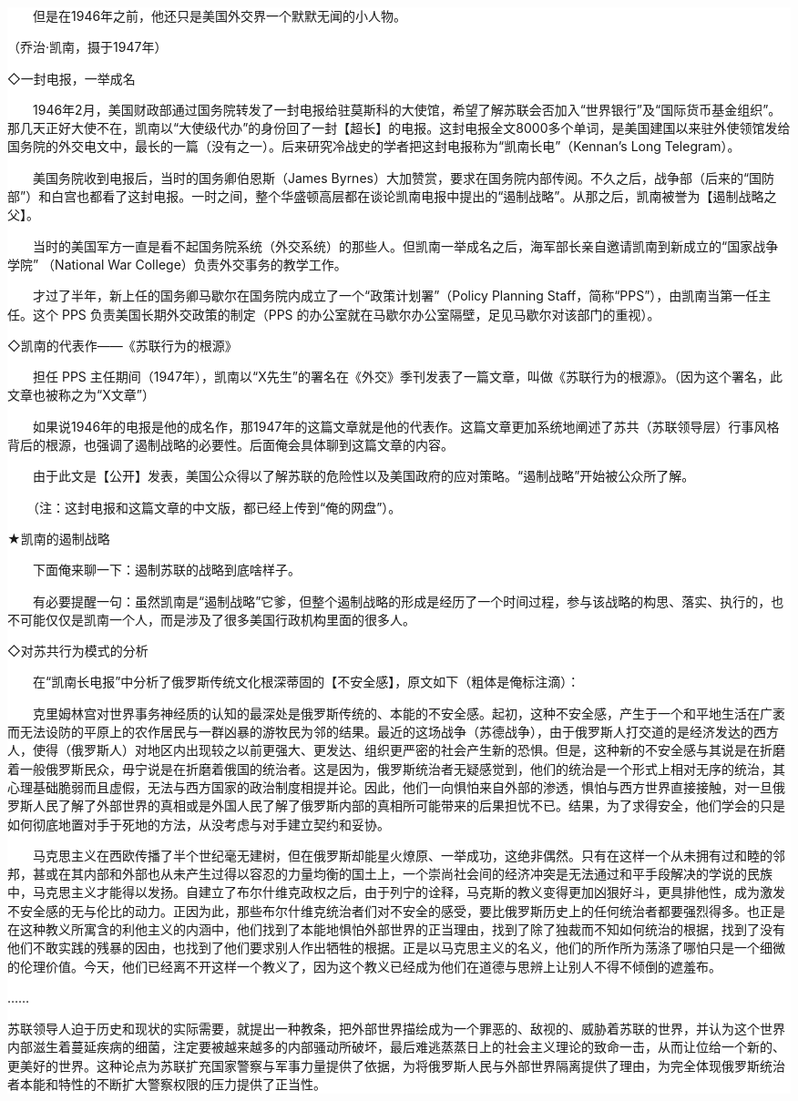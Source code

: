 
　　但是在1946年之前，他还只是美国外交界一个默默无闻的小人物。


（乔治·凯南，摄于1947年）

◇一封电报，一举成名

　　1946年2月，美国财政部通过国务院转发了一封电报给驻莫斯科的大使馆，希望了解苏联会否加入“世界银行”及“国际货币基金组织”。那几天正好大使不在，凯南以“大使级代办”的身份回了一封【超长】的电报。这封电报全文8000多个单词，是美国建国以来驻外使领馆发给国务院的外交电文中，最长的一篇（没有之一）。后来研究冷战史的学者把这封电报称为“凯南长电”（Kennan’s Long Telegram）。


　　美国务院收到电报后，当时的国务卿伯恩斯（James Byrnes）大加赞赏，要求在国务院内部传阅。不久之后，战争部（后来的“国防部”）和白宫也都看了这封电报。一时之间，整个华盛顿高层都在谈论凯南电报中提出的“遏制战略”。从那之后，凯南被誉为【遏制战略之父】。


　　当时的美国军方一直是看不起国务院系统（外交系统）的那些人。但凯南一举成名之后，海军部长亲自邀请凯南到新成立的“国家战争学院” （National War College）负责外交事务的教学工作。


　　才过了半年，新上任的国务卿马歇尔在国务院内成立了一个“政策计划署”（Policy Planning Staff，简称“PPS”），由凯南当第一任主任。这个 PPS 负责美国长期外交政策的制定（PPS 的办公室就在马歇尔办公室隔壁，足见马歇尔对该部门的重视）。

◇凯南的代表作——《苏联行为的根源》

　　担任 PPS 主任期间（1947年），凯南以“X先生”的署名在《外交》季刊发表了一篇文章，叫做《苏联行为的根源》。（因为这个署名，此文章也被称之为“X文章”）


　　如果说1946年的电报是他的成名作，那1947年的这篇文章就是他的代表作。这篇文章更加系统地阐述了苏共（苏联领导层）行事风格背后的根源，也强调了遏制战略的必要性。后面俺会具体聊到这篇文章的内容。


　　由于此文是【公开】发表，美国公众得以了解苏联的危险性以及美国政府的应对策略。“遏制战略”开始被公众所了解。


　　（注：这封电报和这篇文章的中文版，都已经上传到“俺的网盘”）。

★凯南的遏制战略

　　下面俺来聊一下：遏制苏联的战略到底啥样子。


　　有必要提醒一句：虽然凯南是“遏制战略”它爹，但整个遏制战略的形成是经历了一个时间过程，参与该战略的构思、落实、执行的，也不可能仅仅是凯南一个人，而是涉及了很多美国行政机构里面的很多人。

◇对苏共行为模式的分析

　　在“凯南长电报”中分析了俄罗斯传统文化根深蒂固的【不安全感】，原文如下（粗体是俺标注滴）：


　　克里姆林宫对世界事务神经质的认知的最深处是俄罗斯传统的、本能的不安全感。起初，这种不安全感，产生于一个和平地生活在广袤而无法设防的平原上的农作居民与一群凶暴的游牧民为邻的结果。最近的这场战争（苏德战争），由于俄罗斯人打交道的是经济发达的西方人，使得（俄罗斯人）对地区内出现较之以前更强大、更发达、组织更严密的社会产生新的恐惧。但是，这种新的不安全感与其说是在折磨着一般俄罗斯民众，毋宁说是在折磨着俄国的统治者。这是因为，俄罗斯统治者无疑感觉到，他们的统治是一个形式上相对无序的统治，其心理基础脆弱而且虚假，无法与西方国家的政治制度相提并论。因此，他们一向惧怕来自外部的渗透，惧怕与西方世界直接接触，对一旦俄罗斯人民了解了外部世界的真相或是外国人民了解了俄罗斯内部的真相所可能带来的后果担忧不已。结果，为了求得安全，他们学会的只是如何彻底地置对手于死地的方法，从没考虑与对手建立契约和妥协。

　　马克思主义在西欧传播了半个世纪毫无建树，但在俄罗斯却能星火燎原、一举成功，这绝非偶然。只有在这样一个从未拥有过和睦的邻邦，甚或在其内部和外部也从未产生过得以容忍的力量均衡的国土上，一个崇尚社会间的经济冲突是无法通过和平手段解决的学说的民族中，马克思主义才能得以发扬。自建立了布尔什维克政权之后，由于列宁的诠释，马克斯的教义变得更加凶狠好斗，更具排他性，成为激发不安全感的无与伦比的动力。正因为此，那些布尔什维克统治者们对不安全的感受，要比俄罗斯历史上的任何统治者都要强烈得多。也正是在这种教义所寓含的利他主义的内涵中，他们找到了本能地惧怕外部世界的正当理由，找到了除了独裁而不知如何统治的根据，找到了没有他们不敢实践的残暴的因由，也找到了他们要求别人作出牺牲的根据。正是以马克思主义的名义，他们的所作所为荡涤了哪怕只是一个细微的伦理价值。今天，他们已经离不开这样一个教义了，因为这个教义已经成为他们在道德与思辨上让别人不得不倾倒的遮羞布。


……


苏联领导人迫于历史和现状的实际需要，就提出一种教条，把外部世界描绘成为一个罪恶的、敌视的、威胁着苏联的世界，并认为这个世界内部滋生着蔓延疾病的细菌，注定要被越来越多的内部骚动所破坏，最后难逃蒸蒸日上的社会主义理论的致命一击，从而让位给一个新的、更美好的世界。这种论点为苏联扩充国家警察与军事力量提供了依据，为将俄罗斯人民与外部世界隔离提供了理由，为完全体现俄罗斯统治者本能和特性的不断扩大警察权限的压力提供了正当性。

